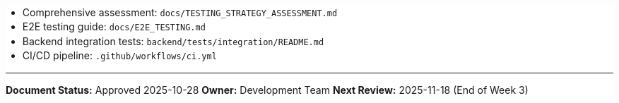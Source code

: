 - Comprehensive assessment: `docs/TESTING_STRATEGY_ASSESSMENT.md`
- E2E testing guide: `docs/E2E_TESTING.md`
- Backend integration tests: `backend/tests/integration/README.md`
- CI/CD pipeline: `.github/workflows/ci.yml`

---

**Document Status:** Approved 2025-10-28
**Owner:** Development Team
**Next Review:** 2025-11-18 (End of Week 3)
